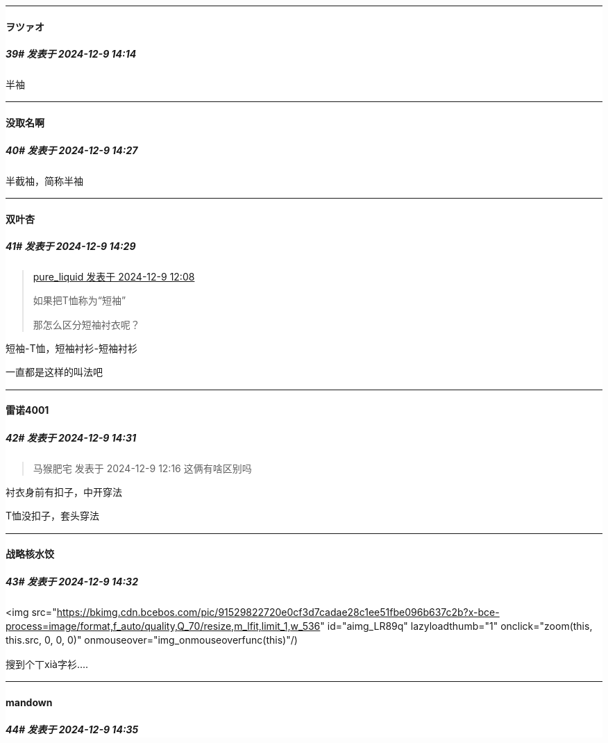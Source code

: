 *****

####  ヲツァオ  
##### 39#       发表于 2024-12-9 14:14

半袖     

*****

####  没取名啊  
##### 40#       发表于 2024-12-9 14:27

半截袖，简称半袖


*****

####  双叶杏  
##### 41#       发表于 2024-12-9 14:29

<blockquote><a href="httphttps://bbs.saraba1st.com/2b/forum.php?mod=redirect&amp;goto=findpost&amp;pid=66879644&amp;ptid=2209862" target="_blank">pure_liquid 发表于 2024-12-9 12:08</a>

如果把T恤称为“短袖”

那怎么区分短袖衬衣呢？</blockquote>
短袖-T恤，短袖衬衫-短袖衬衫

一直都是这样的叫法吧

*****

####  雷诺4001  
##### 42#       发表于 2024-12-9 14:31

<blockquote>马猴肥宅 发表于 2024-12-9 12:16
这俩有啥区别吗</blockquote>
衬衣身前有扣子，中开穿法

T恤没扣子，套头穿法


*****

####  战略核水饺  
##### 43#       发表于 2024-12-9 14:32

<img src="https://bkimg.cdn.bcebos.com/pic/91529822720e0cf3d7cadae28c1ee51fbe096b637c2b?x-bce-process=image/format,f_auto/quality,Q_70/resize,m_lfit,limit_1,w_536" id="aimg_LR89q" lazyloadthumb="1" onclick="zoom(this, this.src, 0, 0, 0)" onmouseover="img_onmouseoverfunc(this)"/)

搜到个丅xià字衫....


*****

####  mandown  
##### 44#       发表于 2024-12-9 14:35
